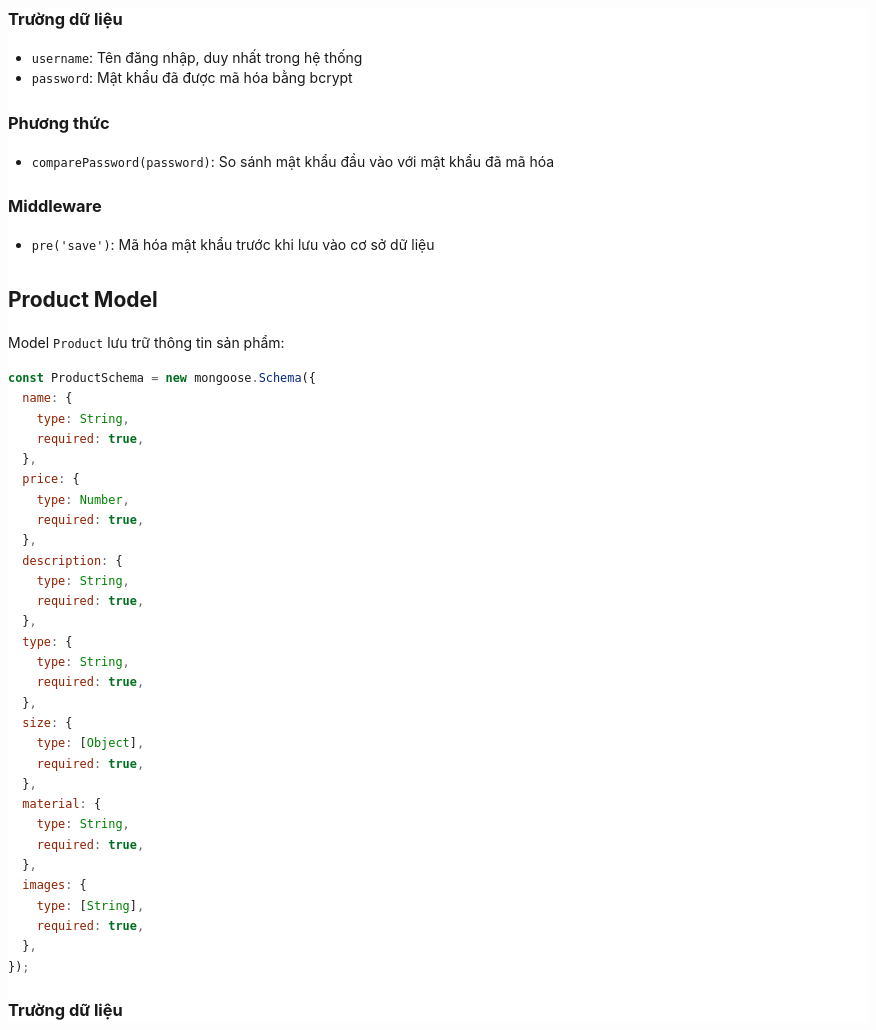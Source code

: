 ### Trường dữ liệu

- `username`: Tên đăng nhập, duy nhất trong hệ thống
- `password`: Mật khẩu đã được mã hóa bằng bcrypt

### Phương thức

- `comparePassword(password)`: So sánh mật khẩu đầu vào với mật khẩu đã mã hóa

### Middleware

- `pre('save')`: Mã hóa mật khẩu trước khi lưu vào cơ sở dữ liệu

## Product Model

Model `Product` lưu trữ thông tin sản phẩm:

```javascript
const ProductSchema = new mongoose.Schema({
  name: {
    type: String,
    required: true,
  },
  price: {
    type: Number,
    required: true,
  },
  description: {
    type: String,
    required: true,
  },
  type: {
    type: String,
    required: true,
  },
  size: {
    type: [Object],
    required: true,
  },
  material: {
    type: String,
    required: true,
  },
  images: {
    type: [String],
    required: true,
  },
});
```

### Trường dữ liệu
